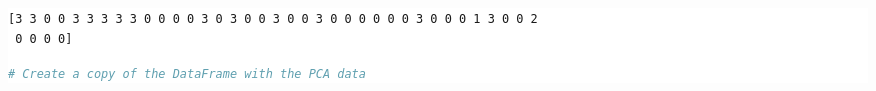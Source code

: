     [3 3 0 0 3 3 3 3 3 0 0 0 0 3 0 3 0 0 3 0 0 3 0 0 0 0 0 0 3 0 0 0 1 3 0 0 2
     0 0 0 0]



```python
# Create a copy of the DataFrame with the PCA data
